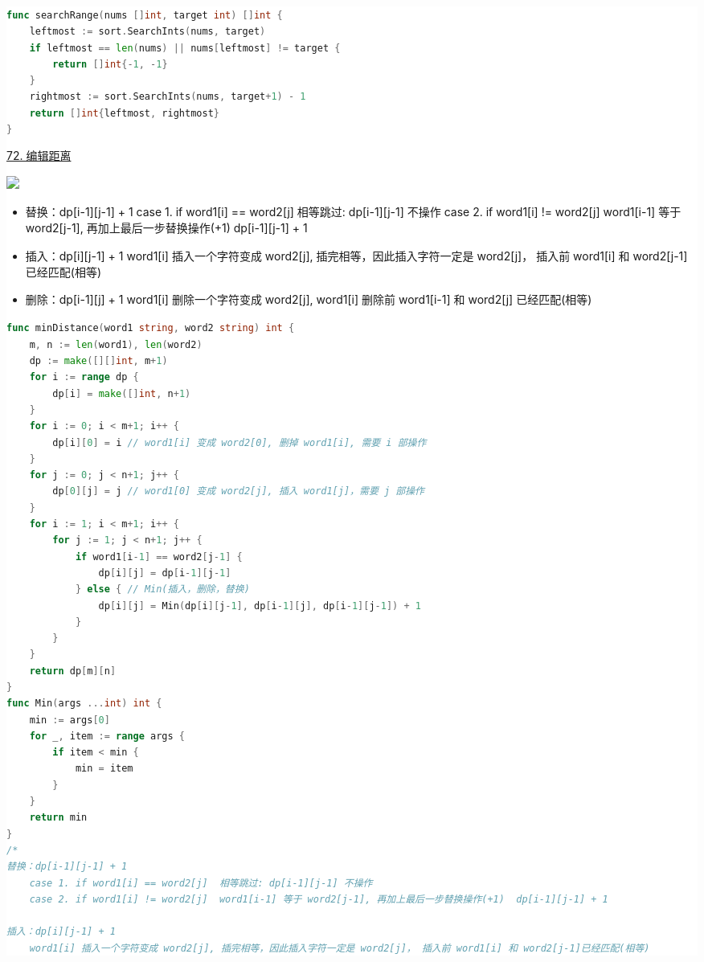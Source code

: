 ```go
func searchRange(nums []int, target int) []int {
	leftmost := sort.SearchInts(nums, target)
	if leftmost == len(nums) || nums[leftmost] != target {
		return []int{-1, -1}
	}
	rightmost := sort.SearchInts(nums, target+1) - 1
	return []int{leftmost, rightmost}
}
```


[72. 编辑距离](https://leetcode-cn.com/problems/edit-distance/) 

![](https://pic.leetcode-cn.com/0e81d8994ffa586183a32f545c259f81d7b33baa753275a4ffb9587c65a55c15-%E5%B9%BB%E7%81%AF%E7%89%874.PNG)

- 替换：dp[i-1][j-1] + 1 
	case 1. if word1[i] == word2[j]  相等跳过: dp[i-1][j-1] 不操作
	case 2. if word1[i] != word2[j]  word1[i-1] 等于 word2[j-1], 再加上最后一步替换操作(+1)  dp[i-1][j-1] + 1

- 插入：dp[i][j-1] + 1
	word1[i] 插入一个字符变成 word2[j], 插完相等，因此插入字符一定是 word2[j]， 插入前 word1[i] 和 word2[j-1]已经匹配(相等)

- 删除：dp[i-1][j] + 1
	word1[i] 删除一个字符变成 word2[j], word1[i] 删除前 word1[i-1] 和 word2[j] 已经匹配(相等)


```go
func minDistance(word1 string, word2 string) int {
	m, n := len(word1), len(word2)
	dp := make([][]int, m+1)
	for i := range dp {
		dp[i] = make([]int, n+1)
	}
	for i := 0; i < m+1; i++ {
		dp[i][0] = i // word1[i] 变成 word2[0], 删掉 word1[i], 需要 i 部操作
	}
	for j := 0; j < n+1; j++ {
		dp[0][j] = j // word1[0] 变成 word2[j], 插入 word1[j]，需要 j 部操作
	}
	for i := 1; i < m+1; i++ {
		for j := 1; j < n+1; j++ {
			if word1[i-1] == word2[j-1] {
				dp[i][j] = dp[i-1][j-1]
			} else { // Min(插入，删除，替换)
				dp[i][j] = Min(dp[i][j-1], dp[i-1][j], dp[i-1][j-1]) + 1
			}
		}
	}
	return dp[m][n]
}
func Min(args ...int) int {
	min := args[0]
	for _, item := range args {
		if item < min {
			min = item
		}
	}
	return min
}
/*
替换：dp[i-1][j-1] + 1 
	case 1. if word1[i] == word2[j]  相等跳过: dp[i-1][j-1] 不操作
	case 2. if word1[i] != word2[j]  word1[i-1] 等于 word2[j-1], 再加上最后一步替换操作(+1)  dp[i-1][j-1] + 1

插入：dp[i][j-1] + 1
	word1[i] 插入一个字符变成 word2[j], 插完相等，因此插入字符一定是 word2[j]， 插入前 word1[i] 和 word2[j-1]已经匹配(相等)
```